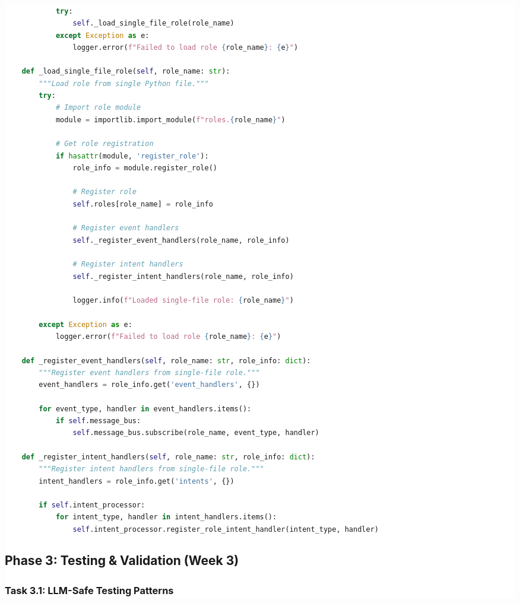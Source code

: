 ```python
            try:
                self._load_single_file_role(role_name)
            except Exception as e:
                logger.error(f"Failed to load role {role_name}: {e}")

    def _load_single_file_role(self, role_name: str):
        """Load role from single Python file."""
        try:
            # Import role module
            module = importlib.import_module(f"roles.{role_name}")

            # Get role registration
            if hasattr(module, 'register_role'):
                role_info = module.register_role()

                # Register role
                self.roles[role_name] = role_info

                # Register event handlers
                self._register_event_handlers(role_name, role_info)

                # Register intent handlers
                self._register_intent_handlers(role_name, role_info)

                logger.info(f"Loaded single-file role: {role_name}")

        except Exception as e:
            logger.error(f"Failed to load role {role_name}: {e}")

    def _register_event_handlers(self, role_name: str, role_info: dict):
        """Register event handlers from single-file role."""
        event_handlers = role_info.get('event_handlers', {})

        for event_type, handler in event_handlers.items():
            if self.message_bus:
                self.message_bus.subscribe(role_name, event_type, handler)

    def _register_intent_handlers(self, role_name: str, role_info: dict):
        """Register intent handlers from single-file role."""
        intent_handlers = role_info.get('intents', {})

        if self.intent_processor:
            for intent_type, handler in intent_handlers.items():
                self.intent_processor.register_role_intent_handler(intent_type, handler)
```

## Phase 3: Testing & Validation (Week 3)

### **Task 3.1: LLM-Safe Testing Patterns**
